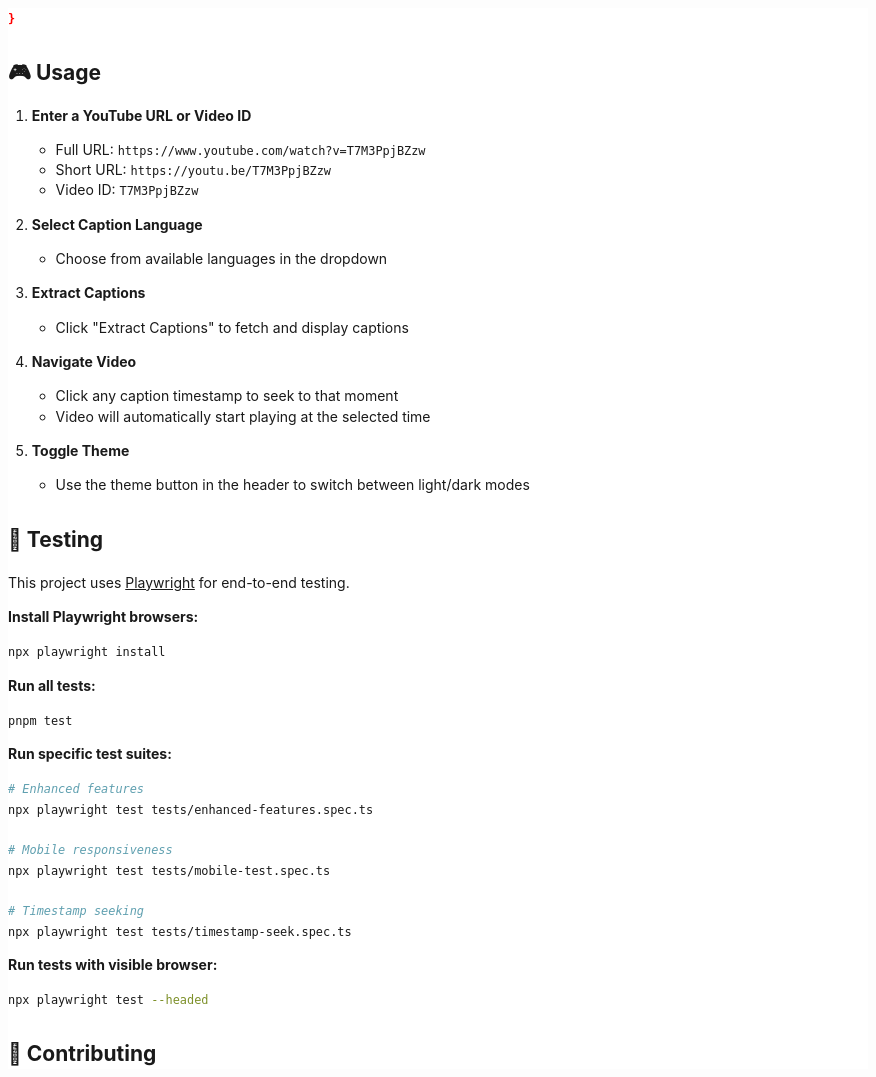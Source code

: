 ```json
}
```

## 🎮 Usage

1. **Enter a YouTube URL or Video ID**
   - Full URL: `https://www.youtube.com/watch?v=T7M3PpjBZzw`
   - Short URL: `https://youtu.be/T7M3PpjBZzw`
   - Video ID: `T7M3PpjBZzw`

2. **Select Caption Language**
   - Choose from available languages in the dropdown

3. **Extract Captions**
   - Click "Extract Captions" to fetch and display captions

4. **Navigate Video**
   - Click any caption timestamp to seek to that moment
   - Video will automatically start playing at the selected time

5. **Toggle Theme**
   - Use the theme button in the header to switch between light/dark modes

## 🧪 Testing

This project uses [Playwright](https://playwright.dev/) for end-to-end testing.

**Install Playwright browsers:**
```bash
npx playwright install
```

**Run all tests:**
```bash
pnpm test
```

**Run specific test suites:**
```bash
# Enhanced features
npx playwright test tests/enhanced-features.spec.ts

# Mobile responsiveness
npx playwright test tests/mobile-test.spec.ts

# Timestamp seeking
npx playwright test tests/timestamp-seek.spec.ts
```

**Run tests with visible browser:**
```bash
npx playwright test --headed
```

## 🤝 Contributing
